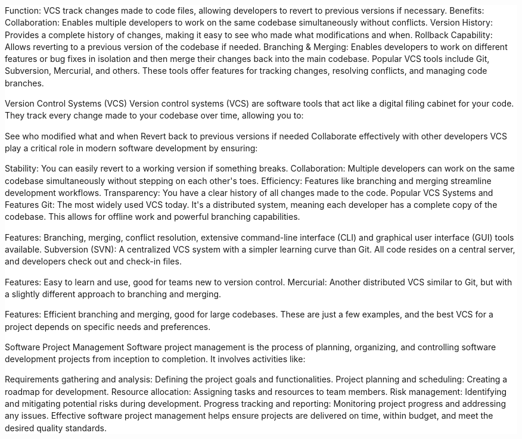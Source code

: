 Function: VCS track changes made to code files, allowing developers to revert to previous versions if necessary.
Benefits:
Collaboration: Enables multiple developers to work on the same codebase simultaneously without conflicts.
Version History: Provides a complete history of changes, making it easy to see who made what modifications and when.
Rollback Capability: Allows reverting to a previous version of the codebase if needed.
Branching & Merging: Enables developers to work on different features or bug fixes in isolation and then merge their changes back into the main codebase.
Popular VCS tools include Git, Subversion, Mercurial, and others. These tools offer features for tracking changes, resolving conflicts, and managing code branches.


Version Control Systems (VCS)
Version control systems (VCS) are software tools that act like a digital filing cabinet for your code. They track every change made to your codebase over time, allowing you to:

See who modified what and when
Revert back to previous versions if needed
Collaborate effectively with other developers
VCS play a critical role in modern software development by ensuring:

Stability: You can easily revert to a working version if something breaks.
Collaboration: Multiple developers can work on the same codebase simultaneously without stepping on each other's toes.
Efficiency: Features like branching and merging streamline development workflows.
Transparency: You have a clear history of all changes made to the code.
Popular VCS Systems and Features
Git: The most widely used VCS today. It's a distributed system, meaning each developer has a complete copy of the codebase. This allows for offline work and powerful branching capabilities.

Features: Branching, merging, conflict resolution, extensive command-line interface (CLI) and graphical user interface (GUI) tools available.
Subversion (SVN): A centralized VCS system with a simpler learning curve than Git. All code resides on a central server, and developers check out and check-in files.

Features: Easy to learn and use, good for teams new to version control.
Mercurial: Another distributed VCS similar to Git, but with a slightly different approach to branching and merging.

Features: Efficient branching and merging, good for large codebases.
These are just a few examples, and the best VCS for a project depends on specific needs and preferences.

Software Project Management
Software project management is the process of planning, organizing, and controlling software development projects from inception to completion. It involves activities like:

Requirements gathering and analysis: Defining the project goals and functionalities.
Project planning and scheduling: Creating a roadmap for development.
Resource allocation: Assigning tasks and resources to team members.
Risk management: Identifying and mitigating potential risks during development.
Progress tracking and reporting: Monitoring project progress and addressing any issues.
Effective software project management helps ensure projects are delivered on time, within budget, and meet the desired quality standards.
